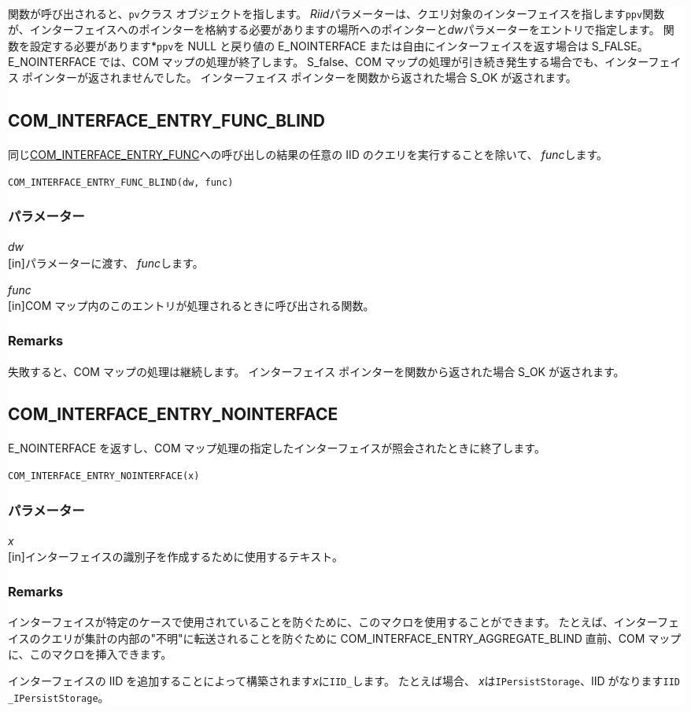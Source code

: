 関数が呼び出されると、`pv`クラス オブジェクトを指します。 *Riid*パラメーターは、クエリ対象のインターフェイスを指します`ppv`関数が、インターフェイスへのポインターを格納する必要がありますの場所へのポインターと*dw*パラメーターをエントリで指定します。 関数を設定する必要があります\*`ppv`を NULL と戻り値の E_NOINTERFACE または自由にインターフェイスを返す場合は S_FALSE。 E_NOINTERFACE では、COM マップの処理が終了します。 S_false、COM マップの処理が引き続き発生する場合でも、インターフェイス ポインターが返されませんでした。 インターフェイス ポインターを関数から返された場合 S_OK が返されます。

##  <a name="com_interface_entry_func_blind"></a>  COM_INTERFACE_ENTRY_FUNC_BLIND

同じ[COM_INTERFACE_ENTRY_FUNC](#com_interface_entry_func)への呼び出しの結果の任意の IID のクエリを実行することを除いて、 *func*します。

```
COM_INTERFACE_ENTRY_FUNC_BLIND(dw, func)
```

### <a name="parameters"></a>パラメーター

*dw*<br/>
[in]パラメーターに渡す、 *func*します。

*func*<br/>
[in]COM マップ内のこのエントリが処理されるときに呼び出される関数。

### <a name="remarks"></a>Remarks

失敗すると、COM マップの処理は継続します。 インターフェイス ポインターを関数から返された場合 S_OK が返されます。

##  <a name="com_interface_entry_nointerface"></a>  COM_INTERFACE_ENTRY_NOINTERFACE

E_NOINTERFACE を返すし、COM マップ処理の指定したインターフェイスが照会されたときに終了します。

```
COM_INTERFACE_ENTRY_NOINTERFACE(x)
```

### <a name="parameters"></a>パラメーター

*x*<br/>
[in]インターフェイスの識別子を作成するために使用するテキスト。

### <a name="remarks"></a>Remarks

インターフェイスが特定のケースで使用されていることを防ぐために、このマクロを使用することができます。 たとえば、インターフェイスのクエリが集計の内部の"不明"に転送されることを防ぐために COM_INTERFACE_ENTRY_AGGREGATE_BLIND 直前、COM マップに、このマクロを挿入できます。

インターフェイスの IID を追加することによって構築されます*x*に`IID_`します。 たとえば場合、 *x*は`IPersistStorage`、IID がなります`IID_IPersistStorage`。
